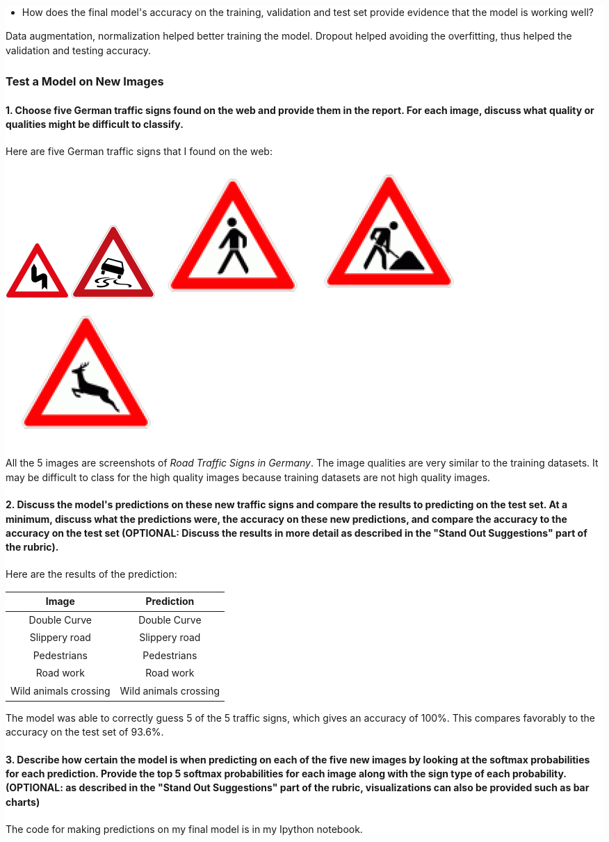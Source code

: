 * How does the final model's accuracy on the training, validation and test set provide evidence that the model is working well?

Data augmentation, normalization helped better training the model. Dropout helped avoiding the overfitting, thus helped the validation and testing accuracy.

### Test a Model on New Images

#### 1. Choose five German traffic signs found on the web and provide them in the report. For each image, discuss what quality or qualities might be difficult to classify.

Here are five German traffic signs that I found on the web:

![alt text][image14] ![alt text][image15] ![alt text][image16] ![alt text][image17] ![alt text][image18]

All the 5 images are screenshots of _Road Traffic Signs in Germany_. The image qualities are very similar to the training datasets. It may be difficult to class for the high quality images because training datasets are not high quality images.  

#### 2. Discuss the model's predictions on these new traffic signs and compare the results to predicting on the test set. At a minimum, discuss what the predictions were, the accuracy on these new predictions, and compare the accuracy to the accuracy on the test set (OPTIONAL: Discuss the results in more detail as described in the "Stand Out Suggestions" part of the rubric).

Here are the results of the prediction:

| Image			        |     Prediction	        					|
|:---------------------:|:---------------------------------------------:|
| Double Curve      		| Double Curve   									|
| Slippery road     			| Slippery road 										|
| Pedestrians					| Pedestrians											|
| Road work	      		| Road work					 				|
| Wild animals crossing			| Wild animals crossing     					|


The model was able to correctly guess 5 of the 5 traffic signs, which gives an accuracy of 100%. This compares favorably to the accuracy on the test set of 93.6%.

#### 3. Describe how certain the model is when predicting on each of the five new images by looking at the softmax probabilities for each prediction. Provide the top 5 softmax probabilities for each image along with the sign type of each probability. (OPTIONAL: as described in the "Stand Out Suggestions" part of the rubric, visualizations can also be provided such as bar charts)

The code for making predictions on my final model is in my Ipython notebook.


[//]: # (Image References)
[image1]: ./examples/visualization.JPG "Visualization"
[image2]: ./examples/grayscale.JPG "Grayscaling"
[image3]: ./examples/random_noise.JPG "Random Noise"
[image4]: ./examples/placeholder.png "Traffic Sign 1"
[image5]: ./examples/placeholder.png "Traffic Sign 2"
[image6]: ./examples/placeholder.png "Traffic Sign 3"
[image7]: ./examples/placeholder.png "Traffic Sign 4"
[image8]: ./examples/placeholder.png "Traffic Sign 5"
[image9]: ./summary/training_set_Y_histogram.JPG "Training set Y Histogram"
[image10]: ./summary/image_rotation.JPG "Image Rotation"
[image11]: ./summary/Gaussian_Lighting_Noise.JPG "Gaussian_Lighting_Noise"
[image12]: ./summary/Trainingset_after_dataAugmentation.JPG "new training set after data augmentation"
[image13]: ./summary/grayscale.JPG "grayscale"
[image14]: ./New_Images/DoubleCurve.png "new image 1"
[image15]: ./New_Images/german-road-signs-slippery.png "new image 2"
[image16]: ./New_Images/pedestrian.png "new image 3"
[image17]: ./New_Images/roadwork.png "new image 4"
[image18]: ./New_Images/wildAnimalCrossing.png "new image 5"
[image19]: ./summary/training_accuracy.JPG "mode accuracy"
[image20]: ./summary/TestImagePrediction.JPG "test image prediction"
[image21]: ./summary/outputFeature.JPG "output feature"